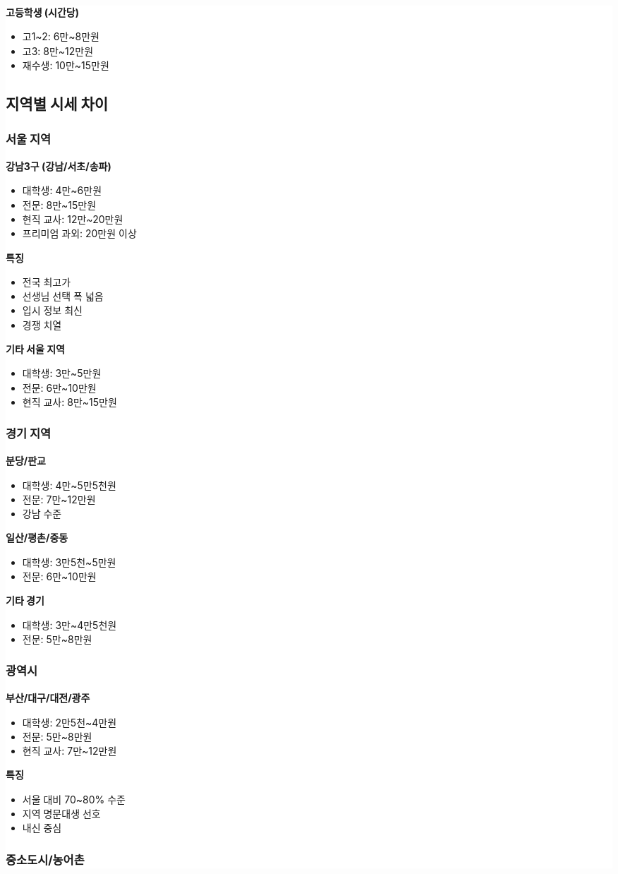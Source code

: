 **고등학생 (시간당)**
- 고1~2: 6만~8만원
- 고3: 8만~12만원
- 재수생: 10만~15만원

## 지역별 시세 차이

### 서울 지역

**강남3구 (강남/서초/송파)**
- 대학생: 4만~6만원
- 전문: 8만~15만원
- 현직 교사: 12만~20만원
- 프리미엄 과외: 20만원 이상

**특징**
- 전국 최고가
- 선생님 선택 폭 넓음
- 입시 정보 최신
- 경쟁 치열

**기타 서울 지역**
- 대학생: 3만~5만원
- 전문: 6만~10만원
- 현직 교사: 8만~15만원

### 경기 지역

**분당/판교**
- 대학생: 4만~5만5천원
- 전문: 7만~12만원
- 강남 수준

**일산/평촌/중동**
- 대학생: 3만5천~5만원
- 전문: 6만~10만원

**기타 경기**
- 대학생: 3만~4만5천원
- 전문: 5만~8만원

### 광역시

**부산/대구/대전/광주**
- 대학생: 2만5천~4만원
- 전문: 5만~8만원
- 현직 교사: 7만~12만원

**특징**
- 서울 대비 70~80% 수준
- 지역 명문대생 선호
- 내신 중심

### 중소도시/농어촌
